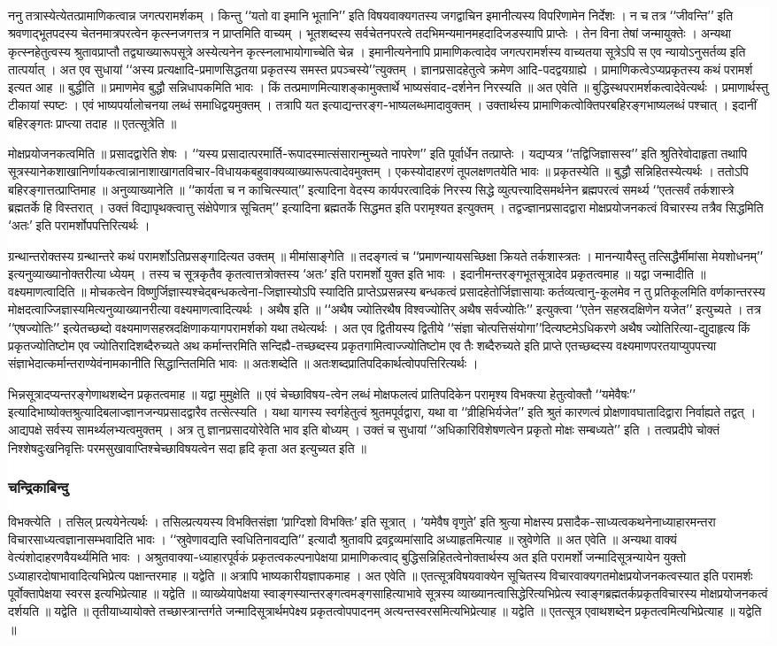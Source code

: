 ननु तत्रास्येत्येतत्प्रामाणिकत्वान्न जगत्परामर्शकम् । किन्तु ‘‘यतो वा इमानि भूतानि’’ इति विषयवाक्यगतस्य जगद्वाचिन इमानीत्यस्य विपरिणामेन निर्देशः । न च तत्र ‘‘जीवन्ति’’ इति श्रवणाद्भूतपदस्य चेतनमात्रपरत्वेन कृत्स्नजगत्तत्र न प्राप्तमिति वाच्यम् । भूतशब्दस्य सर्वचेतनपरत्वे तदभिमन्यमानमहदादिजडस्यापि प्राप्तेः । तेन विना तेषां जन्मायुक्तेः । अन्यथा कृत्स्नहेतुत्वस्य श्रुतावप्राप्तौ तद्व्याख्यारूपसूत्रे अस्येत्यनेन कृत्स्नलाभायोगाच्चेति चेन्न । इमानीत्यनेनापि प्रामाणिकत्वादेव जगत्परामर्शस्य वाच्यतया सूत्रेऽपि स एव न्यायोऽनुसर्तव्य इति तात्पर्यात् । अत एव सुधायां ‘‘अस्य प्रत्यक्षादि-प्रमाणसिद्धतया प्रकृतस्य समस्त प्रपञ्चस्ये’’त्युक्तम् । ज्ञानप्रसादहेतुत्वे क्रमेण आदि-पदद्वयग्राह्ये । प्रामाणिकत्वेऽप्यप्रकृतस्य कथं परामर्श इत्यत आह ॥ बुद्धीति ॥ प्रमाणमेव बुद्धौ सन्निधापकमिति भावः । किं तत्प्रमाणमित्याशङ्कामुक्तार्थे भाष्यसंवाद-दर्शनेन निरस्यति ॥ अत एवेति ॥ बुद्धिस्थपरामर्शकत्वादेवेत्यर्थः । प्रमाणार्थस्तु टीकायां स्पष्टः । एवं भाष्यपर्यालोचनया लब्धं समाधिद्वयमुक्तम् । तत्रापि यत इत्याद्यन्तरङ्ग-भाष्यलब्धमादावुक्तम् । उक्तार्थस्य प्रामाणिकत्वोक्तिपरबहिरङ्गभाष्यलब्धं पश्चात् । इदानीं बहिरङ्गतः प्राप्त्या तदाह ॥ एतत्सूत्रेति ॥

मोक्षप्रयोजनकत्वमिति ॥ प्रसादद्वारेति शेषः । ‘‘यस्य प्रसादात्परमार्ति-रूपादस्मात्संसारान्मुच्यते नापरेण’’ इति पूर्वार्धेन तत्प्राप्तेः । यद्यप्यत्र ‘‘तद्विजिज्ञासस्व’’ इति श्रुतिरेवोदाहृता तथापि सूत्रस्यानेकशाखानिर्णायकत्वान्नानाशाखागतविचार-विधायकबहुवाक्यव्याख्यारूपत्वादेवमुक्तम् । एकस्योदाहरणं तूपलक्षणतयेति भावः ॥ प्रकृतस्येति ॥ बुद्धौ सन्निहितस्येत्यर्थः । ततोऽपि बहिरङ्गात्तत्प्राप्तिमाह ॥ अनुव्याख्यानेति ॥ ‘‘कार्यता च न काचित्स्यात्’’ इत्यादिना वेदस्य कार्यपरत्वादिकं निरस्य सिद्धे व्युत्पत्त्यादिसमर्थनेन ब्रह्मपरत्वं समर्थ्य ‘‘एतत्सर्वं तर्कशास्त्रे ब्रह्मतर्के हि विस्तरात् । उक्तं विद्यापृथक्त्वात्तु संक्षेपेणात्र सूचितम्’’ इत्यादिना ब्रह्मतर्के सिद्धमत इति परामृश्यत इत्युक्तम् । तद्वज्ज्ञानप्रसादद्वारा मोक्षप्रयोजनकत्वं विचारस्य तत्रैव सिद्धमिति ‘अतः’ इति परामर्शोपपत्तिरित्यर्थः ।

ग्रन्थान्तरोक्तस्य ग्रन्थान्तरे कथं परामर्शोऽतिप्रसङ्गादित्यत उक्तम् ॥ मीमांसाङ्गेति ॥ तदङ्गत्वं च ‘‘प्रमाणन्यायसच्छिक्षा क्रियते तर्कशास्त्रतः । मानन्यायैस्तु तत्सिद्धैर्मीमांसा मेयशोधनम्’’ इत्यनुव्याख्यानोक्तरीत्या ध्येयम् । तस्य च सूत्रकृतैव कृतत्वात्तत्रोक्तस्य ‘अतः’ इति परामर्शो युक्त इति भावः । इदानीमन्तरङ्गभूतसूत्रादेव प्रकृतत्वमाह ॥ यद्वा जन्मादीति ॥ वक्ष्यमाणत्वादिति ॥ मोचकत्वेन विष्णुर्जिज्ञास्यश्चेद्बन्धकत्वेना-जिज्ञास्योऽपि स्यादिति प्राप्तेऽप्रसन्नस्य बन्धकत्वं प्रसादहेतोर्जिज्ञासायाः कर्तव्यत्वानु-कूलमेव न तु प्रतिकूलमिति वर्णकान्तरस्य मोक्षदत्वाज्जिज्ञास्यमित्यनुव्याख्यानरीत्या वक्ष्यमाणत्वादित्यर्थः । अथैष इति ॥ ‘‘अथैष ज्योतिरथैष विश्वज्योतिर् अथैष सर्वज्योतिः’’ इत्युक्त्वा ‘‘एतेन सहस्रदक्षिणेन यजेत’’ इत्युच्यते । तत्र ‘‘एषज्योतिः’’ इत्येतच्छब्दो वक्ष्यमाणसहस्रदक्षिणाकयागपरामर्शको यथा तथेत्यर्थः । अत एव द्वितीयस्य द्वितीये ‘‘संज्ञा चोत्पत्तिसंयोगा’’दित्यष्टमेऽधिकरणे अथैष ज्योतिरित्या-द्युदाहृत्य किं प्रकृतज्योतिष्टोम एव ज्योतिरादिशब्दैरुच्यते अथ कर्मान्तरमिति सन्दिह्यै-तच्छब्दस्य प्रकृतगामित्वाज्ज्योतिष्टोम एव तैः शब्दैरुच्यते इति प्राप्ते एतच्छब्दस्य वक्ष्यमाणपरतयाप्युपपत्त्या संज्ञाभेदात्कर्मान्तराण्येवंनामकानीति सिद्धान्तितमिति भावः ॥ अतःशब्देति ॥ अतःशब्दप्रातिपदिकार्थत्वोपपत्तिरित्यर्थः ।

भिन्नसूत्रादप्यन्तरङ्गेणाथशब्देन प्रकृतत्वमाह ॥ यद्वा मुमुक्षेति ॥ एवं चेच्छाविषय-त्वेन लब्धं मोक्षफलत्वं प्रातिपदिकेन परामृश्य विभक्त्या हेतुत्वोक्तौ ‘‘यमेवैषः’’ इत्यादिभाष्योक्तश्रुत्यादिबलाज्ज्ञानजन्यप्रसादद्वारैव तत्सेत्स्यति । यथा यागस्य स्वर्गहेतुत्वं श्रुतमपूर्वद्वारा, यथा वा ‘‘व्रीहिभिर्यजेत’’ इति श्रुतं कारणत्वं प्रोक्षणावघातादिद्वारा निर्वाह्यते तद्वत् । आद्यपक्षे सर्वस्य सामर्थ्यलभ्यत्वमुक्तम् । अत्र तु ज्ञानप्रसादयोरेवेति भाव इति बोध्यम् । उक्तं च सुधायां ‘‘अधिकारिविशेषणत्वेन प्रकृतो मोक्षः सम्बध्यते’’ इति । तत्वप्रदीपे चोक्तं निश्शेषदुःखनिवृत्तिः परमसुखावाप्तिश्चेच्छाविषयत्वेन सदा हृदि कृता अत इत्युच्यत इति ॥

### **चन्द्रिकाबिन्दु**

विभक्त्येति । तसिल् प्रत्ययेनेत्यर्थः । तसिल्प्रत्ययस्य विभक्तिसंज्ञा ‘प्राग्दिशो विभक्तिः’ इति सूत्रात् । ‘यमेवैष वृणुते’ इति श्रुत्या मोक्षस्य प्रसादैक-साध्यत्वकथनेनाध्याहारमन्तरा विचारसाध्यत्वज्ञानासम्भवादिति भावः । ‘‘स्रुवेणावद्यति स्वधितिनावद्यति’’ इत्यादौ श्रुतावपि द्रवद्द्रव्यमांसादि अध्याहृतमित्याह ॥ स्रुवेणेति ॥ अत एवेति ॥ अन्यथा वाक्यं वेत्यंशोदाहरणवैयर्थ्यमिति भावः । अश्रुतवाक्या-ध्याहारपूर्वकं प्रकृतत्वकल्पनापेक्षया प्रामाणिकत्वाद् बुद्धिसन्निहितत्वेनोक्तार्थस्य अत इति परामर्शो जन्मादिसूत्रन्यायेन युक्तो ऽध्याहारदोषाभावादित्यभिप्रेत्य पक्षान्तरमाह ॥ यद्वेति ॥ अत्रापि भाष्यकारीयज्ञापकमाह । अत एवेति ॥ एतत्सूत्रविषयवाक्येन सूचितस्य विचारवाक्यगतमोक्षप्रयोजनकत्वस्यात इति परामर्शः पूर्वोक्तापेक्षया स्वरस इत्यभिप्रेत्याह ॥ यद्वेति ॥ व्याख्येयापेक्षया स्वाङ्गस्यान्तरङ्गत्वमङ्गसाहित्याभावे सूत्रस्य व्याख्यानत्वासिद्धेरित्यभिप्रेत्य स्वाङ्गब्रह्मतर्कप्रकृतविचारस्य मोक्षप्रयोजनकत्वं दर्शयति ॥ यद्वेति ॥ तृतीयाध्यायोक्ते तच्छास्त्रान्तर्गते जन्मादिसूत्रार्थमपेक्ष्य प्रकृतत्वोपपादनम् अत्यन्तस्वरसमित्यभिप्रेत्याह ॥ यद्वेति ॥ एतत्सूत्र एवाथशब्देन प्रकृतत्वमित्यभिप्रेत्याह ॥ यद्वेति ॥
